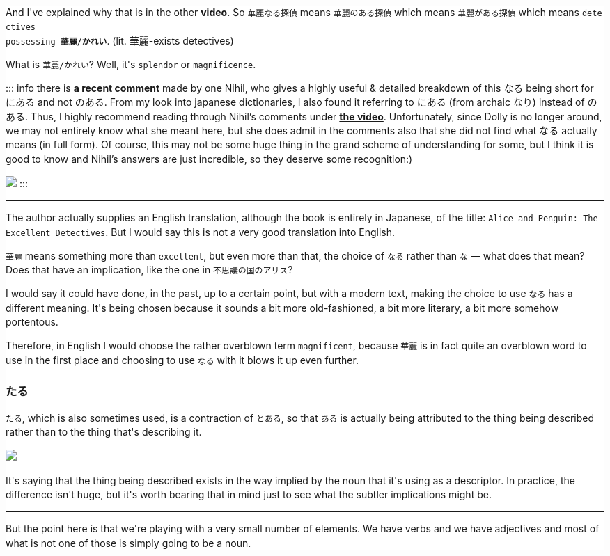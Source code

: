 And I've explained why that is in the other [**video**](https://www.youtube.com/watch?v=wxX6poiuyAI&ab_channel=OrganicJapanesewithCureDolly). So <code>華麗なる探偵</code> means <code>華麗のある探偵</code> which means <code>華麗がある探偵</code> which means <code>detectives possessing **華麗/かれい**</code>. (lit. 華麗-exists detectives)

What is <code>華麗/かれい</code>? Well, it's <code>splendor</code> or <code>magnificence</code>.

::: info
there is [**a recent comment**](https://www.youtube.com/watch?v=GB8fWjQuz9A&lc=UgzSIge_mK0a_8dz6s14AaABAg.9e0E5zhgA3t9fc3pGOOLln&ab_channel=OrganicJapanesewithCureDolly) made by one Nihil, who gives a highly useful & detailed breakdown of this なる being short for にある and not のある. From my look into japanese dictionaries, I also found it referring to にある (from archaic なり) instead of のある. Thus, I highly recommend reading through Nihil’s comments under [**the video**](https://www.youtube.com/watch?v=GB8fWjQuz9A&lc=UgzSIge_mK0a_8dz6s14AaABAg.9e0E5zhgA3t9fc3pGOOLln&ab_channel=OrganicJapanesewithCureDolly). Unfortunately, since Dolly is no longer around, we may not entirely know what she meant here, but she does admit in the comments also that she did not find what なる actually means (in full form). Of course, this may not be some huge thing in the grand scheme of understanding for some, but I think it is good to know and Nihil’s answers are just incredible, so they deserve some recognition:)

![](image868.webp)
:::

---

The author actually supplies an English translation, although the book is entirely in Japanese, of the title: <code>Alice and Penguin: The Excellent Detectives</code>. But I would say this is not a very good translation into English.

<code>華麗</code> means something more than <code>excellent</code>, but even more than that, the choice of <code>なる</code> rather than <code>な</code> — what does that mean? Does that have an implication, like the one in <code>不思議の国のアリス</code>?

I would say it could have done, in the past, up to a certain point, but with a modern text, making the choice to use <code>なる</code> has a different meaning. It's being chosen because it sounds a bit more old-fashioned, a bit more literary, a bit more somehow portentous.

Therefore, in English I would choose the rather overblown term <code>magnificent</code>, because <code>華麗</code> is in fact quite an overblown word to use in the first place and choosing to use <code>なる</code> with it blows it up even further.

### たる

<code>たる</code>, which is also sometimes used, is a contraction of <code>とある</code>, so that <code>ある</code> is actually being attributed to the thing being described rather than to the thing that's describing it.

![](image153.webp)

It's saying that the thing being described exists in the way implied by the noun that it's using as a descriptor. In practice, the difference isn't huge, but it's worth bearing that in mind just to see what the subtler implications might be.

---

But the point here is that we're playing with a very small number of elements. We have verbs and we have adjectives and most of what is not one of those is simply going to be a noun.
